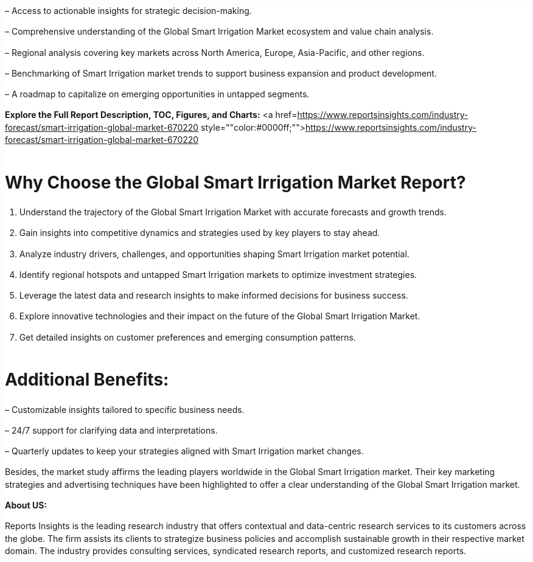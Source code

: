 – Access to actionable insights for strategic decision-making.

– Comprehensive understanding of the Global Smart Irrigation Market ecosystem and value chain analysis.

– Regional analysis covering key markets across North America, Europe, Asia-Pacific, and other regions.

– Benchmarking of Smart Irrigation market trends to support business expansion and product development.

– A roadmap to capitalize on emerging opportunities in untapped segments.

<strong>Explore the Full Report Description, TOC, Figures, and Charts:</strong>
<a href=https://www.reportsinsights.com/industry-forecast/smart-irrigation-global-market-670220 style=""color:#0000ff;"">https://www.reportsinsights.com/industry-forecast/smart-irrigation-global-market-670220</a>

# <strong>Why Choose the Global Smart Irrigation Market Report?</strong>

1. Understand the trajectory of the Global Smart Irrigation Market with accurate forecasts and growth trends.

2. Gain insights into competitive dynamics and strategies used by key players to stay ahead.

3. Analyze industry drivers, challenges, and opportunities shaping Smart Irrigation market potential.

4. Identify regional hotspots and untapped Smart Irrigation markets to optimize investment strategies.

5. Leverage the latest data and research insights to make informed decisions for business success.

6. Explore innovative technologies and their impact on the future of the Global Smart Irrigation Market.

7. Get detailed insights on customer preferences and emerging consumption patterns.

# <strong>Additional Benefits:</strong>

– Customizable insights tailored to specific business needs.

– 24/7 support for clarifying data and interpretations.

– Quarterly updates to keep your strategies aligned with Smart Irrigation market changes.

Besides, the market study affirms the leading players worldwide in the Global Smart Irrigation market. Their key marketing strategies and advertising techniques have been highlighted to offer a clear understanding of the Global Smart Irrigation market.

<strong><strong>About US</strong>:</strong>

Reports Insights is the leading research industry that offers contextual and data-centric research services to its customers across the globe. The firm assists its clients to strategize business policies and accomplish sustainable growth in their respective market domain. The industry provides consulting services, syndicated research reports, and customized research reports.
